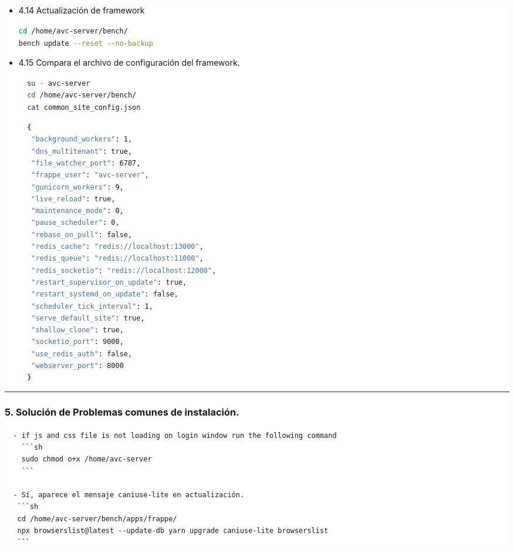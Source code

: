   - 4.14 Actualización de framework
      ```sh
      cd /home/avc-server/bench/
      bench update --reset --no-backup
      ```


  - 4.15 Compara el archivo de configuración del framework.
    ```sh
      su - avc-server
      cd /home/avc-server/bench/
      cat common_site_config.json
    ```
    
    ```sh
      {
       "background_workers": 1,
       "dns_multitenant": true,
       "file_watcher_port": 6787,
       "frappe_user": "avc-server",
       "gunicorn_workers": 9,
       "live_reload": true,
       "maintenance_mode": 0,
       "pause_scheduler": 0,
       "rebase_on_pull": false,
       "redis_cache": "redis://localhost:13000",
       "redis_queue": "redis://localhost:11000",
       "redis_socketio": "redis://localhost:12000",
       "restart_supervisor_on_update": true,
       "restart_systemd_on_update": false,
       "scheduler_tick_interval": 1,
       "serve_default_site": true,
       "shallow_clone": true,
       "socketio_port": 9000,
       "use_redis_auth": false,
       "webserver_port": 8000
      }
    ```

-------


### 5. Solución de Problemas comunes de instalación.
    
      - if js and css file is not loading on login window run the following command
        ```sh
        sudo chmod o+x /home/avc-server
        ```

      - Sí, aparece el mensaje caniuse-lite en actualización.
       ```sh
       cd /home/avc-server/bench/apps/frappe/ 
       npx browserslist@latest --update-db yarn upgrade caniuse-lite browserslist
       ```
